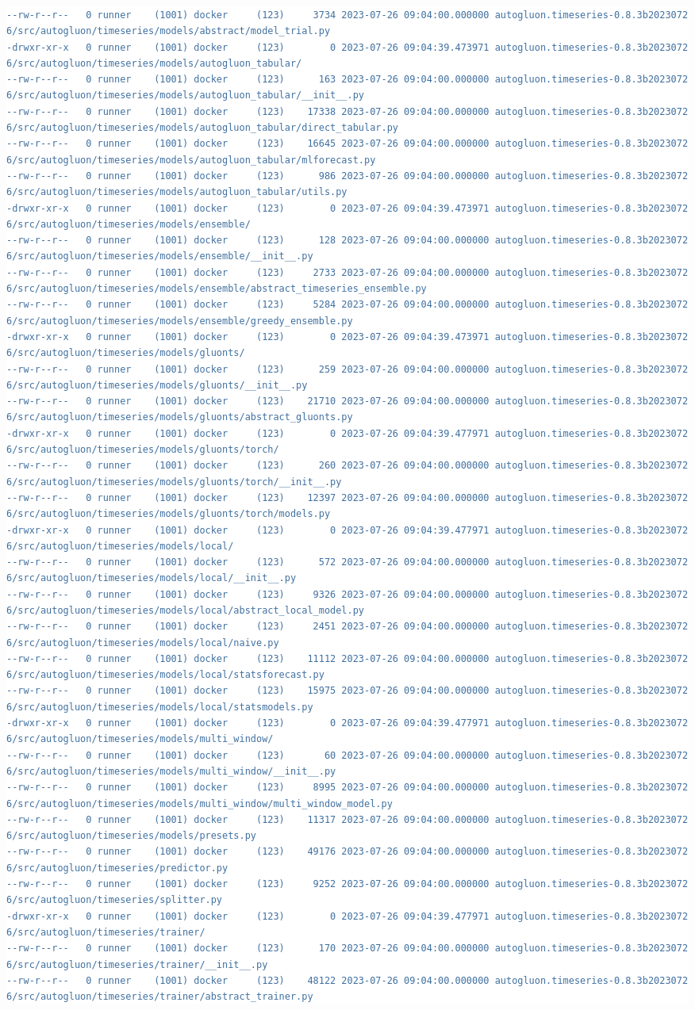 ```diff
--rw-r--r--   0 runner    (1001) docker     (123)     3734 2023-07-26 09:04:00.000000 autogluon.timeseries-0.8.3b20230726/src/autogluon/timeseries/models/abstract/model_trial.py
-drwxr-xr-x   0 runner    (1001) docker     (123)        0 2023-07-26 09:04:39.473971 autogluon.timeseries-0.8.3b20230726/src/autogluon/timeseries/models/autogluon_tabular/
--rw-r--r--   0 runner    (1001) docker     (123)      163 2023-07-26 09:04:00.000000 autogluon.timeseries-0.8.3b20230726/src/autogluon/timeseries/models/autogluon_tabular/__init__.py
--rw-r--r--   0 runner    (1001) docker     (123)    17338 2023-07-26 09:04:00.000000 autogluon.timeseries-0.8.3b20230726/src/autogluon/timeseries/models/autogluon_tabular/direct_tabular.py
--rw-r--r--   0 runner    (1001) docker     (123)    16645 2023-07-26 09:04:00.000000 autogluon.timeseries-0.8.3b20230726/src/autogluon/timeseries/models/autogluon_tabular/mlforecast.py
--rw-r--r--   0 runner    (1001) docker     (123)      986 2023-07-26 09:04:00.000000 autogluon.timeseries-0.8.3b20230726/src/autogluon/timeseries/models/autogluon_tabular/utils.py
-drwxr-xr-x   0 runner    (1001) docker     (123)        0 2023-07-26 09:04:39.473971 autogluon.timeseries-0.8.3b20230726/src/autogluon/timeseries/models/ensemble/
--rw-r--r--   0 runner    (1001) docker     (123)      128 2023-07-26 09:04:00.000000 autogluon.timeseries-0.8.3b20230726/src/autogluon/timeseries/models/ensemble/__init__.py
--rw-r--r--   0 runner    (1001) docker     (123)     2733 2023-07-26 09:04:00.000000 autogluon.timeseries-0.8.3b20230726/src/autogluon/timeseries/models/ensemble/abstract_timeseries_ensemble.py
--rw-r--r--   0 runner    (1001) docker     (123)     5284 2023-07-26 09:04:00.000000 autogluon.timeseries-0.8.3b20230726/src/autogluon/timeseries/models/ensemble/greedy_ensemble.py
-drwxr-xr-x   0 runner    (1001) docker     (123)        0 2023-07-26 09:04:39.473971 autogluon.timeseries-0.8.3b20230726/src/autogluon/timeseries/models/gluonts/
--rw-r--r--   0 runner    (1001) docker     (123)      259 2023-07-26 09:04:00.000000 autogluon.timeseries-0.8.3b20230726/src/autogluon/timeseries/models/gluonts/__init__.py
--rw-r--r--   0 runner    (1001) docker     (123)    21710 2023-07-26 09:04:00.000000 autogluon.timeseries-0.8.3b20230726/src/autogluon/timeseries/models/gluonts/abstract_gluonts.py
-drwxr-xr-x   0 runner    (1001) docker     (123)        0 2023-07-26 09:04:39.477971 autogluon.timeseries-0.8.3b20230726/src/autogluon/timeseries/models/gluonts/torch/
--rw-r--r--   0 runner    (1001) docker     (123)      260 2023-07-26 09:04:00.000000 autogluon.timeseries-0.8.3b20230726/src/autogluon/timeseries/models/gluonts/torch/__init__.py
--rw-r--r--   0 runner    (1001) docker     (123)    12397 2023-07-26 09:04:00.000000 autogluon.timeseries-0.8.3b20230726/src/autogluon/timeseries/models/gluonts/torch/models.py
-drwxr-xr-x   0 runner    (1001) docker     (123)        0 2023-07-26 09:04:39.477971 autogluon.timeseries-0.8.3b20230726/src/autogluon/timeseries/models/local/
--rw-r--r--   0 runner    (1001) docker     (123)      572 2023-07-26 09:04:00.000000 autogluon.timeseries-0.8.3b20230726/src/autogluon/timeseries/models/local/__init__.py
--rw-r--r--   0 runner    (1001) docker     (123)     9326 2023-07-26 09:04:00.000000 autogluon.timeseries-0.8.3b20230726/src/autogluon/timeseries/models/local/abstract_local_model.py
--rw-r--r--   0 runner    (1001) docker     (123)     2451 2023-07-26 09:04:00.000000 autogluon.timeseries-0.8.3b20230726/src/autogluon/timeseries/models/local/naive.py
--rw-r--r--   0 runner    (1001) docker     (123)    11112 2023-07-26 09:04:00.000000 autogluon.timeseries-0.8.3b20230726/src/autogluon/timeseries/models/local/statsforecast.py
--rw-r--r--   0 runner    (1001) docker     (123)    15975 2023-07-26 09:04:00.000000 autogluon.timeseries-0.8.3b20230726/src/autogluon/timeseries/models/local/statsmodels.py
-drwxr-xr-x   0 runner    (1001) docker     (123)        0 2023-07-26 09:04:39.477971 autogluon.timeseries-0.8.3b20230726/src/autogluon/timeseries/models/multi_window/
--rw-r--r--   0 runner    (1001) docker     (123)       60 2023-07-26 09:04:00.000000 autogluon.timeseries-0.8.3b20230726/src/autogluon/timeseries/models/multi_window/__init__.py
--rw-r--r--   0 runner    (1001) docker     (123)     8995 2023-07-26 09:04:00.000000 autogluon.timeseries-0.8.3b20230726/src/autogluon/timeseries/models/multi_window/multi_window_model.py
--rw-r--r--   0 runner    (1001) docker     (123)    11317 2023-07-26 09:04:00.000000 autogluon.timeseries-0.8.3b20230726/src/autogluon/timeseries/models/presets.py
--rw-r--r--   0 runner    (1001) docker     (123)    49176 2023-07-26 09:04:00.000000 autogluon.timeseries-0.8.3b20230726/src/autogluon/timeseries/predictor.py
--rw-r--r--   0 runner    (1001) docker     (123)     9252 2023-07-26 09:04:00.000000 autogluon.timeseries-0.8.3b20230726/src/autogluon/timeseries/splitter.py
-drwxr-xr-x   0 runner    (1001) docker     (123)        0 2023-07-26 09:04:39.477971 autogluon.timeseries-0.8.3b20230726/src/autogluon/timeseries/trainer/
--rw-r--r--   0 runner    (1001) docker     (123)      170 2023-07-26 09:04:00.000000 autogluon.timeseries-0.8.3b20230726/src/autogluon/timeseries/trainer/__init__.py
--rw-r--r--   0 runner    (1001) docker     (123)    48122 2023-07-26 09:04:00.000000 autogluon.timeseries-0.8.3b20230726/src/autogluon/timeseries/trainer/abstract_trainer.py
```